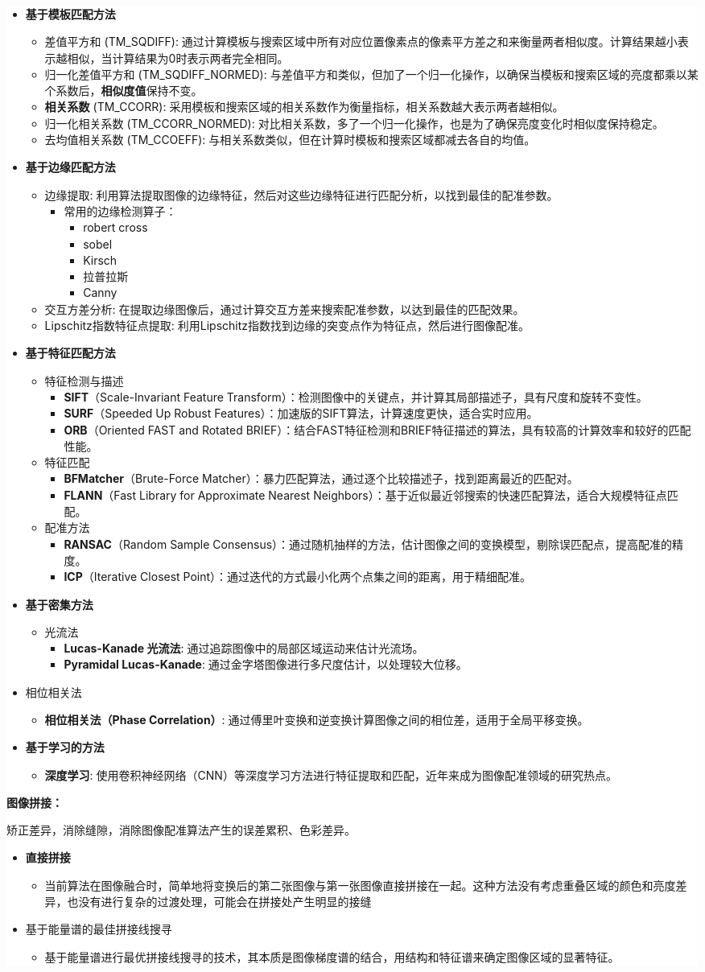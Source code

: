 * **基于模板匹配方法**

	* 差值平方和 (TM_SQDIFF): 通过计算模板与搜索区域中所有对应位置像素点的像素平方差之和来衡量两者相似度。计算结果越小表示越相似，当计算结果为0时表示两者完全相同。
	* 归一化差值平方和 (TM_SQDIFF_NORMED): 与差值平方和类似，但加了一个归一化操作，以确保当模板和搜索区域的亮度都乘以某个系数后，**相似度值**保持不变。
	* **相关系数** (TM_CCORR): 采用模板和搜索区域的相关系数作为衡量指标，相关系数越大表示两者越相似。
	* 归一化相关系数 (TM_CCORR_NORMED): 对比相关系数，多了一个归一化操作，也是为了确保亮度变化时相似度保持稳定。
	* 去均值相关系数 (TM_CCOEFF): 与相关系数类似，但在计算时模板和搜索区域都减去各自的均值。

* **基于边缘匹配方法**

	* 边缘提取: 利用算法提取图像的边缘特征，然后对这些边缘特征进行匹配分析，以找到最佳的配准参数。
		* 常用的边缘检测算子：
			* robert cross
			* sobel
			* Kirsch
			* 拉普拉斯
			* Canny
	* 交互方差分析: 在提取边缘图像后，通过计算交互方差来搜索配准参数，以达到最佳的匹配效果。
	* Lipschitz指数特征点提取: 利用Lipschitz指数找到边缘的突变点作为特征点，然后进行图像配准。

* **基于特征匹配方法**

	* 特征检测与描述
		* **SIFT**（Scale-Invariant Feature Transform）：检测图像中的关键点，并计算其局部描述子，具有尺度和旋转不变性。
		* **SURF**（Speeded Up Robust Features）：加速版的SIFT算法，计算速度更快，适合实时应用。
		* **ORB**（Oriented FAST and Rotated BRIEF）：结合FAST特征检测和BRIEF特征描述的算法，具有较高的计算效率和较好的匹配性能。
	* 特征匹配
		* **BFMatcher**（Brute-Force Matcher）：暴力匹配算法，通过逐个比较描述子，找到距离最近的匹配对。
		* **FLANN**（Fast Library for Approximate Nearest Neighbors）：基于近似最近邻搜索的快速匹配算法，适合大规模特征点匹配。
	* 配准方法
		* **RANSAC**（Random Sample Consensus）：通过随机抽样的方法，估计图像之间的变换模型，剔除误匹配点，提高配准的精度。
		* **ICP**（Iterative Closest Point）：通过迭代的方式最小化两个点集之间的距离，用于精细配准。

* **基于密集方法**

	* 光流法
		* **Lucas-Kanade 光流法**: 通过追踪图像中的局部区域运动来估计光流场。
		* **Pyramidal Lucas-Kanade**: 通过金字塔图像进行多尺度估计，以处理较大位移。

* 相位相关法
	* **相位相关法（Phase Correlation）**: 通过傅里叶变换和逆变换计算图像之间的相位差，适用于全局平移变换。

* **基于学习的方法**

	* **深度学习**: 使用卷积神经网络（CNN）等深度学习方法进行特征提取和匹配，近年来成为图像配准领域的研究热点。



**图像拼接：**

矫正差异，消除缝隙，消除图像配准算法产生的误差累积、色彩差异。

* **直接拼接**
	* 当前算法在图像融合时，简单地将变换后的第二张图像与第一张图像直接拼接在一起。这种方法没有考虑重叠区域的颜色和亮度差异，也没有进行复杂的过渡处理，可能会在拼接处产生明显的接缝

* 基于能量谱的最佳拼接线搜寻
	* 基于能量谱进行最优拼接线搜寻的技术，其本质是图像梯度谱的结合，用结构和特征谱来确定图像区域的显著特征。

